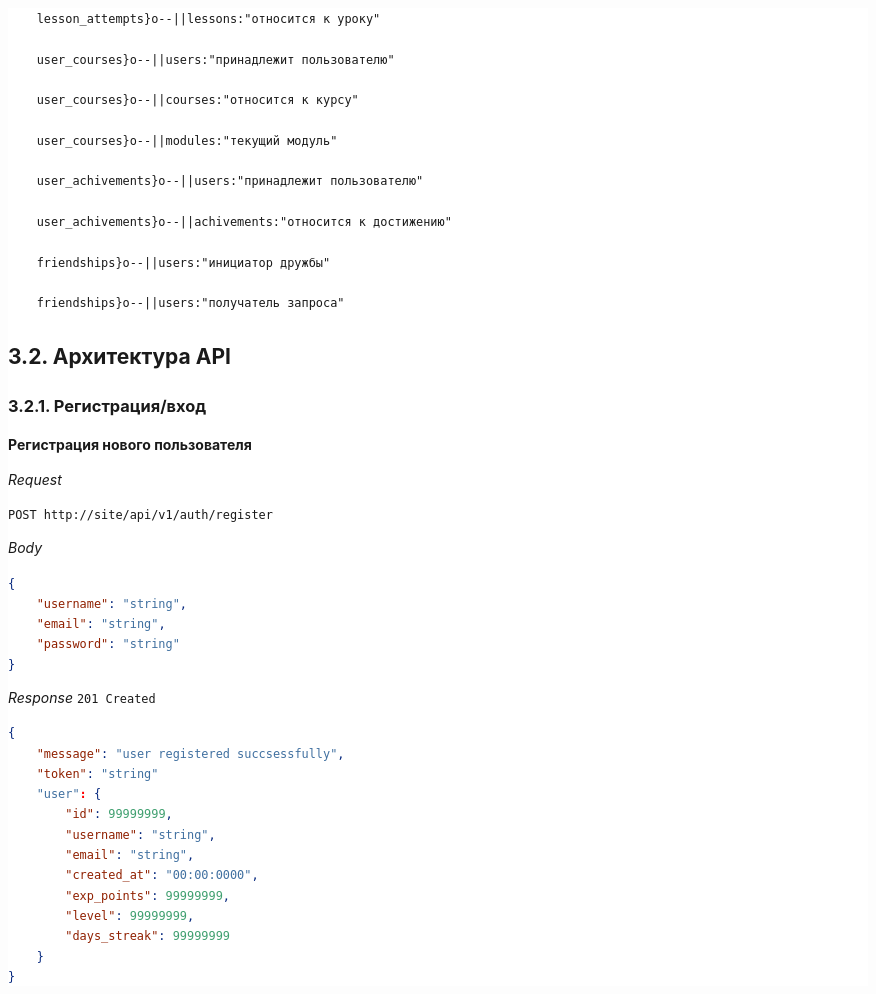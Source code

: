 ```mermaid
    lesson_attempts}o--||lessons:"относится к уроку"

    user_courses}o--||users:"принадлежит пользователю"

    user_courses}o--||courses:"относится к курсу"

    user_courses}o--||modules:"текущий модуль"

    user_achivements}o--||users:"принадлежит пользователю"

    user_achivements}o--||achivements:"относится к достижению"

    friendships}o--||users:"инициатор дружбы"

    friendships}o--||users:"получатель запроса"
```
## 3.2. Архитектура API
### 3.2.1. Регистрация/вход

**Регистрация нового пользователя**

_Request_
```http
POST http://site/api/v1/auth/register
```

_Body_
```json
{
	"username": "string",
	"email": "string",
	"password": "string"
}
```

_Response_
`201 Created`
```json
{
	"message": "user registered succsessfully",
	"token": "string"
	"user": {
		"id": 99999999,
		"username": "string",
		"email": "string",
		"created_at": "00:00:0000",
		"exp_points": 99999999,
		"level": 99999999,
		"days_streak": 99999999
	}
}
```
